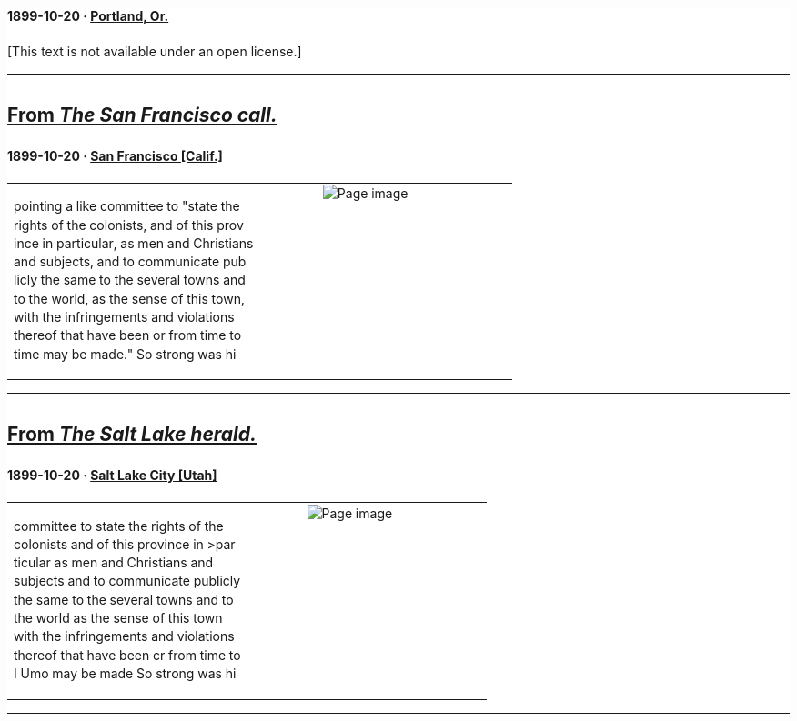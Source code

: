 #### 1899-10-20 &middot; [Portland, Or.](http://dbpedia.org/resource/Portland%2C_Oregon)

[This text is not available under an open license.]

---

## [From _The San Francisco call._](https://www.loc.gov/resource/sn85066387/1899-10-20/ed-1/?sp=7)

#### 1899-10-20 &middot; [San Francisco [Calif.]](http://dbpedia.org/resource/San_Francisco)

<table style="width: 100%;"><tr><td style="width: 50%">

  
pointing a like committee to &quot;state the  
rights of the colonists, and of this prov­  
ince in particular, as men and Christians  
and subjects, and to communicate pub­  
licly the same to the several towns and  
to the world, as the sense of this town,  
with the infringements and violations  
thereof that have been or from time to  
time may be made.&quot; So strong was hi
</td><td style="width: 50%; max-height: 75%; margin: auto; display: block;">
<img alt="Page image" src="https://tile.loc.gov/image-services/iiif/service:ndnp:curiv:batch_curiv_joshuaTree_ver01:data:sn85066387:00175037895:1899102001:0317/pct:84.41504539559014,58.9397406559878,13.115434500648508,3.9626239511823034/!600,600/0/default.jpg"/>
</td>
</tr></table>

---

## [From _The Salt Lake herald._](https://www.loc.gov/resource/sn85058130/1899-10-20/ed-1/?sp=4)

#### 1899-10-20 &middot; [Salt Lake City [Utah]](http://dbpedia.org/resource/Salt_Lake_City)

<table style="width: 100%;"><tr><td style="width: 50%">

  
committee to state the rights of the  
colonists and of this province in &gt;par­  
ticular as men and Christians and  
subjects and to communicate publicly  
the same to the several towns and to  
the world as the sense of this town  
with the infringements and violations  
thereof that have been cr from time to  
I Umo may be made So strong was hi
</td><td style="width: 50%; max-height: 75%; margin: auto; display: block;">
<img alt="Page image" src="https://tile.loc.gov/image-services/iiif/service:ndnp:uuml:batch_uuml_dantley_ver01:data:sn85058130:00206534850:1899102001:0508/pct:49.547511312217196,84.67537608867775,11.568627450980392,3.8044338875692794/!600,600/0/default.jpg"/>
</td>
</tr></table>

---

